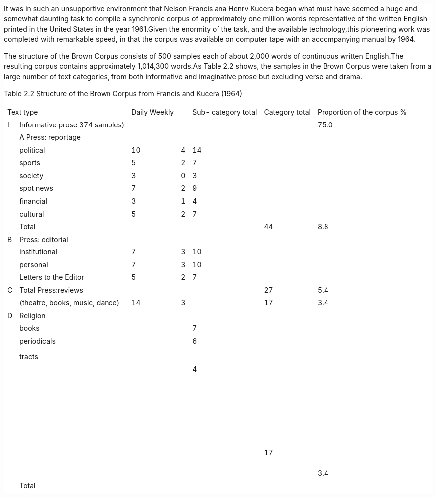 It was in such an unsupportive environment that Nelson Francis ana Henrv Kucera began what must have seemed a huge and somewhat daunting task to compile a synchronic corpus of approximately one million words representative of the written English printed in the United States in the year 1961.Given the enormity of the task, and the available technology,this pioneering work was completed with remarkable speed, in that the corpus was available on computer tape with an accompanying manual by 1964.

The structure of the Brown Corpus consists of 500 samples each of about 2,000 words of continuous written English.The resulting corpus contains approximately 1,014,300 words.As Table 2.2 shows, the samples in the Brown Corpus were taken from a large number of text categories, from both informative and imaginative prose but excluding verse and drama.

Table 2.2 Structure of the Brown Corpus from Francis and Kucera (1964)   

<html><body><table><tr><td colspan="2">Text type</td><td>Daily Weekly</td><td></td><td>Sub- category total</td><td>Category total</td><td>Proportion of the corpus %</td></tr><tr><td>I</td><td>Informative prose 374 samples)</td><td></td><td></td><td></td><td></td><td>75.0</td></tr><tr><td></td><td>A Press: reportage</td><td></td><td></td><td></td><td></td><td></td></tr><tr><td></td><td>political</td><td>10</td><td>4</td><td>14</td><td></td><td></td></tr><tr><td></td><td>sports</td><td>5</td><td>2</td><td>7</td><td></td><td></td></tr><tr><td></td><td>society</td><td>3</td><td>0</td><td>3</td><td></td><td></td></tr><tr><td></td><td>spot news</td><td>7</td><td>2</td><td>9</td><td></td><td></td></tr><tr><td></td><td>financial</td><td>3</td><td>1</td><td>4</td><td></td><td></td></tr><tr><td></td><td>cultural</td><td>5</td><td>2</td><td>7</td><td></td><td></td></tr><tr><td></td><td>Total</td><td></td><td></td><td></td><td>44</td><td>8.8</td></tr><tr><td>B</td><td>Press: editorial</td><td></td><td></td><td></td><td></td><td></td></tr><tr><td></td><td>institutional</td><td>7</td><td>3</td><td>10</td><td></td><td></td></tr><tr><td></td><td>personal</td><td>7</td><td>3</td><td>10</td><td></td><td></td></tr><tr><td></td><td>Letters to the Editor</td><td>5</td><td>2</td><td>7</td><td></td><td></td></tr><tr><td>C</td><td>Total Press:reviews</td><td></td><td></td><td></td><td>27</td><td>5.4</td></tr><tr><td></td><td>(theatre, books, music, dance)</td><td>14</td><td>3</td><td></td><td>17</td><td>3.4</td></tr><tr><td>D</td><td>Religion</td><td></td><td></td><td></td><td></td><td></td></tr><tr><td></td><td>books</td><td></td><td></td><td>7</td><td></td><td></td></tr><tr><td></td><td>periodicals</td><td></td><td></td><td>6</td><td></td><td></td></tr><tr><td></td><td></td><td></td><td></td><td></td><td></td><td></td></tr><tr><td></td><td>tracts</td><td></td><td></td><td></td><td></td><td></td></tr><tr><td></td><td></td><td></td><td></td><td>4</td><td></td><td></td></tr><tr><td></td><td></td><td></td><td></td><td></td><td></td><td></td></tr><tr><td></td><td></td><td></td><td></td><td></td><td></td><td></td></tr><tr><td></td><td></td><td></td><td></td><td></td><td></td><td></td></tr><tr><td></td><td></td><td></td><td></td><td></td><td></td><td></td></tr><tr><td></td><td></td><td></td><td></td><td></td><td></td><td></td></tr><tr><td></td><td></td><td></td><td></td><td></td><td></td><td></td></tr><tr><td></td><td></td><td></td><td></td><td></td><td></td><td></td></tr><tr><td></td><td></td><td></td><td></td><td></td><td></td><td></td></tr><tr><td></td><td></td><td></td><td></td><td></td><td></td><td></td></tr><tr><td></td><td></td><td></td><td></td><td></td><td></td><td></td></tr><tr><td></td><td></td><td></td><td></td><td></td><td></td><td></td></tr><tr><td></td><td></td><td></td><td></td><td></td><td></td><td></td></tr><tr><td></td><td></td><td></td><td></td><td></td><td></td><td></td></tr><tr><td></td><td></td><td></td><td></td><td></td><td></td><td></td></tr><tr><td></td><td></td><td></td><td></td><td></td><td></td><td></td></tr><tr><td></td><td></td><td></td><td></td><td></td><td></td><td></td></tr><tr><td></td><td></td><td></td><td></td><td></td><td></td><td></td></tr><tr><td></td><td></td><td></td><td></td><td></td><td></td><td></td></tr><tr><td></td><td></td><td></td><td></td><td></td><td></td><td></td></tr><tr><td></td><td></td><td></td><td></td><td></td><td></td><td></td></tr><tr><td></td><td></td><td></td><td></td><td></td><td></td><td></td></tr><tr><td></td><td></td><td></td><td></td><td></td><td></td><td></td></tr><tr><td></td><td></td><td></td><td></td><td></td><td></td><td></td></tr><tr><td></td><td></td><td></td><td></td><td></td><td></td><td></td></tr><tr><td></td><td></td><td></td><td></td><td></td><td></td><td></td></tr><tr><td></td><td></td><td></td><td></td><td></td><td></td><td></td></tr><tr><td></td><td></td><td></td><td></td><td></td><td></td><td></td></tr><tr><td></td><td></td><td></td><td></td><td></td><td>17</td><td></td></tr><tr><td></td><td></td><td></td><td></td><td></td><td></td><td></td></tr><tr><td></td><td></td><td></td><td></td><td></td><td></td><td></td></tr><tr><td></td><td></td><td></td><td></td><td></td><td></td><td></td></tr><tr><td></td><td></td><td></td><td></td><td></td><td></td><td>3.4</td></tr><tr><td></td><td>Total</td><td></td><td></td><td></td><td></td><td></td></tr><tr></table></body></html>
